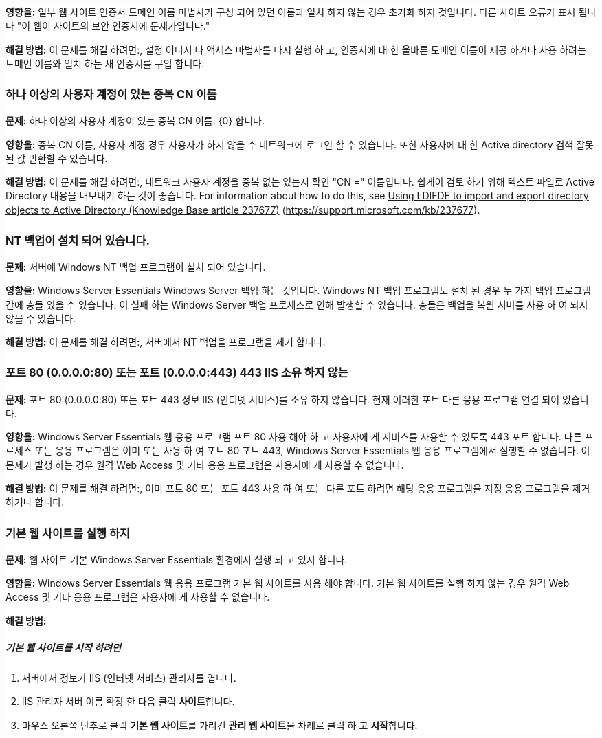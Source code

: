  **영향을:** 일부 웹 사이트 인증서 도메인 이름 마법사가 구성 되어 있던 이름과 일치 하지 않는 경우 초기화 하지 것입니다. 다른 사이트 오류가 표시 됩니다 "이 웹이 사이트의 보안 인증서에 문제가입니다."  
  
 **해결 방법:** 이 문제를 해결 하려면:, 설정 어디서 나 액세스 마법사를 다시 실행 하 고, 인증서에 대 한 올바른 도메인 이름이 제공 하거나 사용 하려는 도메인 이름와 일치 하는 새 인증서를 구입 합니다.  
  
### <a name="one-or-more-user-accounts-have-duplicate-cn-names"></a>하나 이상의 사용자 계정이 있는 중복 CN 이름  
 **문제:** 하나 이상의 사용자 계정이 있는 중복 CN 이름: {0} 합니다.  
  
 **영향을:** 중복 CN 이름, 사용자 계정 경우 사용자가 하지 않을 수 네트워크에 로그인 할 수 있습니다. 또한 사용자에 대 한 Active directory 검색 잘못 된 값 반환할 수 있습니다.  
  
 **해결 방법:** 이 문제를 해결 하려면:, 네트워크 사용자 계정을 중복 없는 있는지 확인 "CN =" 이름입니다. 쉽게이 검토 하기 위해 텍스트 파일로 Active Directory 내용을 내보내기 하는 것이 좋습니다. For information about how to do this, see [Using LDIFDE to import and export directory objects to Active Directory (Knowledge Base article 237677)](https://support.microsoft.com/kb/237677) (https://support.microsoft.com/kb/237677).  
  
### <a name="nt-backup-is-installed"></a>NT 백업이 설치 되어 있습니다.  
 **문제:** 서버에 Windows NT 백업 프로그램이 설치 되어 있습니다.  
  
 **영향을:** Windows Server Essentials Windows Server 백업 하는 것입니다. Windows NT 백업 프로그램도 설치 된 경우 두 가지 백업 프로그램 간에 충돌 있을 수 있습니다. 이 실패 하는 Windows Server 백업 프로세스로 인해 발생할 수 있습니다. 충돌은 백업을 복원 서버를 사용 하 여 되지 않을 수 있습니다.  
  
 **해결 방법:** 이 문제를 해결 하려면:, 서버에서 NT 백업을 프로그램을 제거 합니다.  
  
### <a name="iis-does-not-own-port-80-000080-or-port-443-0000443"></a>포트 80 (0.0.0.0:80) 또는 포트 (0.0.0.0:443) 443 IIS 소유 하지 않는  
 **문제:** 포트 80 (0.0.0.0:80) 또는 포트 443 정보 IIS (인터넷 서비스)를 소유 하지 않습니다. 현재 이러한 포트 다른 응용 프로그램 연결 되어 있습니다.  
  
 **영향을:** Windows Server Essentials 웹 응용 프로그램 포트 80 사용 해야 하 고 사용자에 게 서비스를 사용할 수 있도록 443 포트 합니다. 다른 프로세스 또는 응용 프로그램은 이미 또는 사용 하 여 포트 80 포트 443, Windows Server Essentials 웹 응용 프로그램에서 실행할 수 없습니다. 이 문제가 발생 하는 경우 원격 Web Access 및 기타 응용 프로그램은 사용자에 게 사용할 수 없습니다.  
  
 **해결 방법:** 이 문제를 해결 하려면:, 이미 포트 80 또는 포트 443 사용 하 여 또는 다른 포트 하려면 해당 응용 프로그램을 지정 응용 프로그램을 제거 하거나 합니다.  
  
### <a name="the-default-website-is-not-running"></a>기본 웹 사이트를 실행 하지  
 **문제:** 웹 사이트 기본 Windows Server Essentials 환경에서 실행 되 고 있지 합니다.  
  
 **영향을:** Windows Server Essentials 웹 응용 프로그램 기본 웹 사이트를 사용 해야 합니다. 기본 웹 사이트를 실행 하지 않는 경우 원격 Web Access 및 기타 응용 프로그램은 사용자에 게 사용할 수 없습니다.  
  
 **해결 방법:**  
  
##### <a name="to-start-the-default-website"></a>기본 웹 사이트를 시작 하려면  
  
1.  서버에서 정보가 IIS (인터넷 서비스) 관리자를 엽니다.  
  
2.  IIS 관리자 서버 이름 확장 한 다음 클릭 **사이트**합니다.  
  
3.  마우스 오른쪽 단추로 클릭 **기본 웹 사이트**를 가리킨 **관리 웹 사이트**을 차례로 클릭 하 고 **시작**합니다.  
  